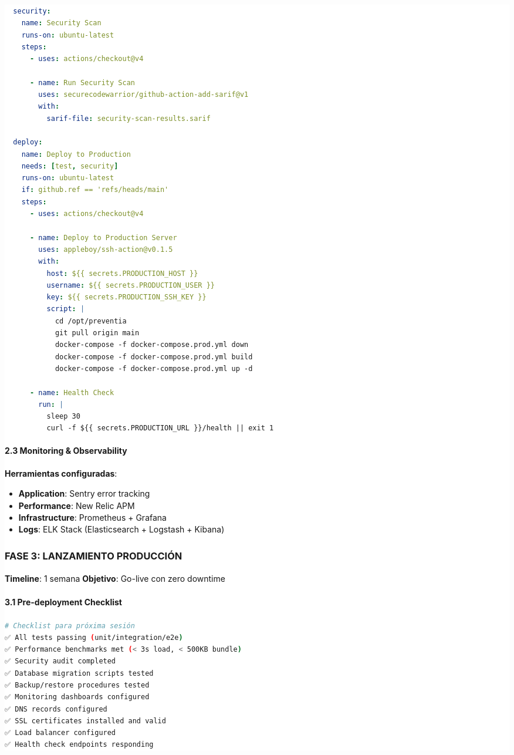 ```yaml
  security:
    name: Security Scan
    runs-on: ubuntu-latest
    steps:
      - uses: actions/checkout@v4

      - name: Run Security Scan
        uses: securecodewarrior/github-action-add-sarif@v1
        with:
          sarif-file: security-scan-results.sarif

  deploy:
    name: Deploy to Production
    needs: [test, security]
    runs-on: ubuntu-latest
    if: github.ref == 'refs/heads/main'
    steps:
      - uses: actions/checkout@v4

      - name: Deploy to Production Server
        uses: appleboy/ssh-action@v0.1.5
        with:
          host: ${{ secrets.PRODUCTION_HOST }}
          username: ${{ secrets.PRODUCTION_USER }}
          key: ${{ secrets.PRODUCTION_SSH_KEY }}
          script: |
            cd /opt/preventia
            git pull origin main
            docker-compose -f docker-compose.prod.yml down
            docker-compose -f docker-compose.prod.yml build
            docker-compose -f docker-compose.prod.yml up -d

      - name: Health Check
        run: |
          sleep 30
          curl -f ${{ secrets.PRODUCTION_URL }}/health || exit 1
```

#### 2.3 Monitoring & Observability
**Herramientas configuradas**:
- **Application**: Sentry error tracking
- **Performance**: New Relic APM
- **Infrastructure**: Prometheus + Grafana
- **Logs**: ELK Stack (Elasticsearch + Logstash + Kibana)

### FASE 3: LANZAMIENTO PRODUCCIÓN
**Timeline**: 1 semana
**Objetivo**: Go-live con zero downtime

#### 3.1 Pre-deployment Checklist
```bash
# Checklist para próxima sesión
✅ All tests passing (unit/integration/e2e)
✅ Performance benchmarks met (< 3s load, < 500KB bundle)
✅ Security audit completed
✅ Database migration scripts tested
✅ Backup/restore procedures tested
✅ Monitoring dashboards configured
✅ DNS records configured
✅ SSL certificates installed and valid
✅ Load balancer configured
✅ Health check endpoints responding
```
